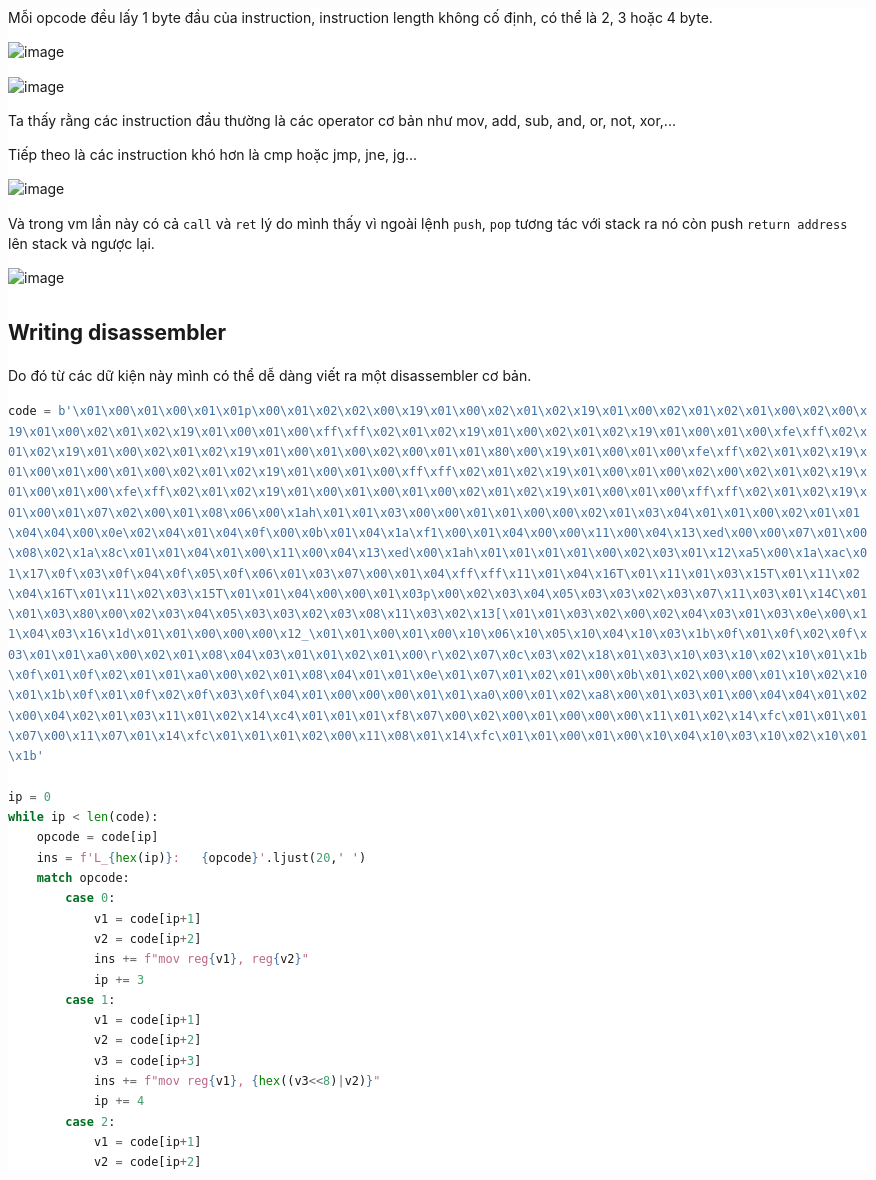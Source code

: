 Mỗi opcode đều lấy 1 byte đầu của instruction, instruction length không cố định, có thể là 2, 3 hoặc 4 byte.

![image](https://hackmd.io/_uploads/S1bBNJr9a.png)

![image](https://hackmd.io/_uploads/S118EJHqp.png)

Ta thấy rằng các instruction đầu thường là các operator cơ bản như mov, add, sub, and, or, not, xor,... 

Tiếp theo là các instruction khó hơn là cmp hoặc jmp, jne, jg...

![image](https://hackmd.io/_uploads/rkgyrkBca.png)

Và trong vm lần này có cả `call` và `ret` lý do mình thấy vì ngoài lệnh `push`, `pop` tương tác với stack ra nó còn push `return address` lên stack và ngược lại.

![image](https://hackmd.io/_uploads/r1teSJHq6.png)

## Writing disassembler

Do đó từ các dữ kiện này mình có thể dễ dàng viết ra một disassembler cơ bản.

```python
code = b'\x01\x00\x01\x00\x01\x01p\x00\x01\x02\x02\x00\x19\x01\x00\x02\x01\x02\x19\x01\x00\x02\x01\x02\x01\x00\x02\x00\x19\x01\x00\x02\x01\x02\x19\x01\x00\x01\x00\xff\xff\x02\x01\x02\x19\x01\x00\x02\x01\x02\x19\x01\x00\x01\x00\xfe\xff\x02\x01\x02\x19\x01\x00\x02\x01\x02\x19\x01\x00\x01\x00\x02\x00\x01\x01\x80\x00\x19\x01\x00\x01\x00\xfe\xff\x02\x01\x02\x19\x01\x00\x01\x00\x01\x00\x02\x01\x02\x19\x01\x00\x01\x00\xff\xff\x02\x01\x02\x19\x01\x00\x01\x00\x02\x00\x02\x01\x02\x19\x01\x00\x01\x00\xfe\xff\x02\x01\x02\x19\x01\x00\x01\x00\x01\x00\x02\x01\x02\x19\x01\x00\x01\x00\xff\xff\x02\x01\x02\x19\x01\x00\x01\x07\x02\x00\x01\x08\x06\x00\x1ah\x01\x01\x03\x00\x00\x01\x01\x00\x00\x02\x01\x03\x04\x01\x01\x00\x02\x01\x01\x04\x04\x00\x0e\x02\x04\x01\x04\x0f\x00\x0b\x01\x04\x1a\xf1\x00\x01\x04\x00\x00\x11\x00\x04\x13\xed\x00\x00\x07\x01\x00\x08\x02\x1a\x8c\x01\x01\x04\x01\x00\x11\x00\x04\x13\xed\x00\x1ah\x01\x01\x01\x01\x00\x02\x03\x01\x12\xa5\x00\x1a\xac\x01\x17\x0f\x03\x0f\x04\x0f\x05\x0f\x06\x01\x03\x07\x00\x01\x04\xff\xff\x11\x01\x04\x16T\x01\x11\x01\x03\x15T\x01\x11\x02\x04\x16T\x01\x11\x02\x03\x15T\x01\x01\x04\x00\x00\x01\x03p\x00\x02\x03\x04\x05\x03\x03\x02\x03\x07\x11\x03\x01\x14C\x01\x01\x03\x80\x00\x02\x03\x04\x05\x03\x03\x02\x03\x08\x11\x03\x02\x13[\x01\x01\x03\x02\x00\x02\x04\x03\x01\x03\x0e\x00\x11\x04\x03\x16\x1d\x01\x01\x00\x00\x00\x12_\x01\x01\x00\x01\x00\x10\x06\x10\x05\x10\x04\x10\x03\x1b\x0f\x01\x0f\x02\x0f\x03\x01\x01\xa0\x00\x02\x01\x08\x04\x03\x01\x01\x02\x01\x00\r\x02\x07\x0c\x03\x02\x18\x01\x03\x10\x03\x10\x02\x10\x01\x1b\x0f\x01\x0f\x02\x01\x01\xa0\x00\x02\x01\x08\x04\x01\x01\x0e\x01\x07\x01\x02\x01\x00\x0b\x01\x02\x00\x00\x01\x10\x02\x10\x01\x1b\x0f\x01\x0f\x02\x0f\x03\x0f\x04\x01\x00\x00\x00\x01\x01\xa0\x00\x01\x02\xa8\x00\x01\x03\x01\x00\x04\x04\x01\x02\x00\x04\x02\x01\x03\x11\x01\x02\x14\xc4\x01\x01\x01\xf8\x07\x00\x02\x00\x01\x00\x00\x00\x11\x01\x02\x14\xfc\x01\x01\x01\x07\x00\x11\x07\x01\x14\xfc\x01\x01\x01\x02\x00\x11\x08\x01\x14\xfc\x01\x01\x00\x01\x00\x10\x04\x10\x03\x10\x02\x10\x01\x1b'

ip = 0
while ip < len(code):
    opcode = code[ip]
    ins = f'L_{hex(ip)}:   {opcode}'.ljust(20,' ')
    match opcode:
        case 0:
            v1 = code[ip+1]
            v2 = code[ip+2]
            ins += f"mov reg{v1}, reg{v2}"
            ip += 3
        case 1:
            v1 = code[ip+1]
            v2 = code[ip+2]
            v3 = code[ip+3]
            ins += f"mov reg{v1}, {hex((v3<<8)|v2)}"
            ip += 4
        case 2:
            v1 = code[ip+1]
            v2 = code[ip+2]
```